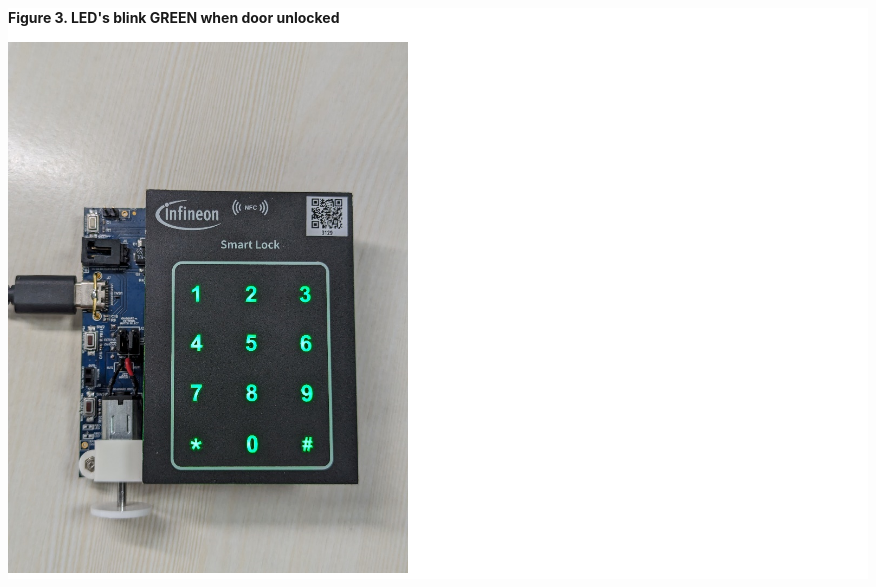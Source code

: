    **Figure 3. LED's blink GREEN when door unlocked**

   <img src="images/door_unlock.png" alt="Figure 2" width="400"/>
